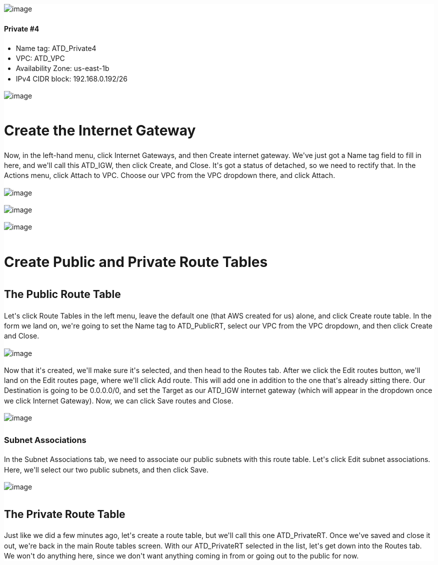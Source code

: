 ![image](https://user-images.githubusercontent.com/44756128/115419678-2450cd00-a1c0-11eb-99a4-8038f0ef5f4d.png)

#### Private #4
  - Name tag: ATD_Private4
  - VPC: ATD_VPC
  - Availability Zone: us-east-1b
  - IPv4 CIDR block: 192.168.0.192/26

![image](https://user-images.githubusercontent.com/44756128/115418904-80ffb800-a1bf-11eb-8527-14ed6b70f16a.png)

# Create the Internet Gateway
Now, in the left-hand menu, click Internet Gateways, and then Create internet gateway. We've just got a Name tag field to fill in here, and we'll call this ATD_IGW, then click Create, and Close. It's got a status of detached, so we need to rectify that. In the Actions menu, click Attach to VPC. Choose our VPC from the VPC dropdown there, and click Attach.

![image](https://user-images.githubusercontent.com/44756128/115420139-80b3ec80-a1c0-11eb-9fa1-386074b6e0b6.png)

![image](https://user-images.githubusercontent.com/44756128/115420197-8e697200-a1c0-11eb-8cd6-d3b6736b2cfd.png)

![image](https://user-images.githubusercontent.com/44756128/115420232-975a4380-a1c0-11eb-8962-82aad029dc02.png)

# Create Public and Private Route Tables
## The Public Route Table
Let's click Route Tables in the left menu, leave the default one (that AWS created for us) alone, and click Create route table. In the form we land on, we're going to set the Name tag to ATD_PublicRT, select our VPC from the VPC dropdown, and then click Create and Close.

![image](https://user-images.githubusercontent.com/44756128/115420389-b5c03f00-a1c0-11eb-80f2-ce970d6c8428.png)

Now that it's created, we'll make sure it's selected, and then head to the Routes tab. After we click the Edit routes button, we'll land on the Edit routes page, where we'll click Add route. This will add one in addition to the one that's already sitting there. Our Destination is going to be 0.0.0.0/0, and set the Target as our ATD_IGW internet gateway (which will appear in the dropdown once we click Internet Gateway). Now, we can click Save routes and Close.

![image](https://user-images.githubusercontent.com/44756128/115420589-e2745680-a1c0-11eb-8311-ee19efae2afe.png)

### Subnet Associations
In the Subnet Associations tab, we need to associate our public subnets with this route table. Let's click Edit subnet associations. Here, we'll select our two public subnets, and then click Save.

![image](https://user-images.githubusercontent.com/44756128/115420732-fe77f800-a1c0-11eb-80c3-f7c9b5b7d2f3.png)

## The Private Route Table
Just like we did a few minutes ago, let's create a route table, but we'll call this one ATD_PrivateRT. Once we've saved and close it out, we're back in the main Route tables screen. With our ATD_PrivateRT selected in the list, let's get down into the Routes tab. We won't do anything here, since we don't want anything coming in from or going out to the public for now.

